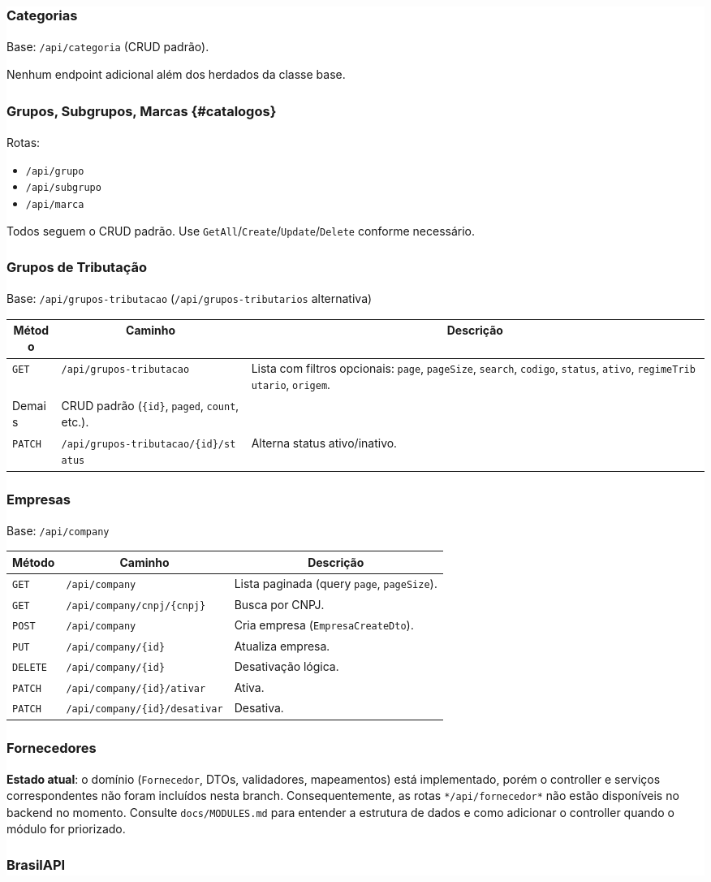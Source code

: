 ### Categorias

Base: `/api/categoria` (CRUD padrão).

Nenhum endpoint adicional além dos herdados da classe base.

### Grupos, Subgrupos, Marcas {#catalogos}

Rotas:
- `/api/grupo`
- `/api/subgrupo`
- `/api/marca`

Todos seguem o CRUD padrão. Use `GetAll`/`Create`/`Update`/`Delete` conforme necessário.

### Grupos de Tributação

Base: `/api/grupos-tributacao` (`/api/grupos-tributarios` alternativa)

| Método | Caminho | Descrição |
| --- | --- | --- |
| `GET` | `/api/grupos-tributacao` | Lista com filtros opcionais: `page`, `pageSize`, `search`, `codigo`, `status`, `ativo`, `regimeTributario`, `origem`. |
| Demais | CRUD padrão (`{id}`, `paged`, `count`, etc.). |
| `PATCH` | `/api/grupos-tributacao/{id}/status` | Alterna status ativo/inativo. |

### Empresas

Base: `/api/company`

| Método | Caminho | Descrição |
| --- | --- | --- |
| `GET` | `/api/company` | Lista paginada (query `page`, `pageSize`). |
| `GET` | `/api/company/cnpj/{cnpj}` | Busca por CNPJ. |
| `POST` | `/api/company` | Cria empresa (`EmpresaCreateDto`). |
| `PUT` | `/api/company/{id}` | Atualiza empresa. |
| `DELETE` | `/api/company/{id}` | Desativação lógica. |
| `PATCH` | `/api/company/{id}/ativar` | Ativa. |
| `PATCH` | `/api/company/{id}/desativar` | Desativa. |

### Fornecedores

**Estado atual**: o domínio (`Fornecedor`, DTOs, validadores, mapeamentos) está implementado, porém o controller e serviços correspondentes não foram incluídos nesta branch. Consequentemente, as rotas `*/api/fornecedor*` não estão disponíveis no backend no momento. Consulte `docs/MODULES.md` para entender a estrutura de dados e como adicionar o controller quando o módulo for priorizado.

### BrasilAPI
